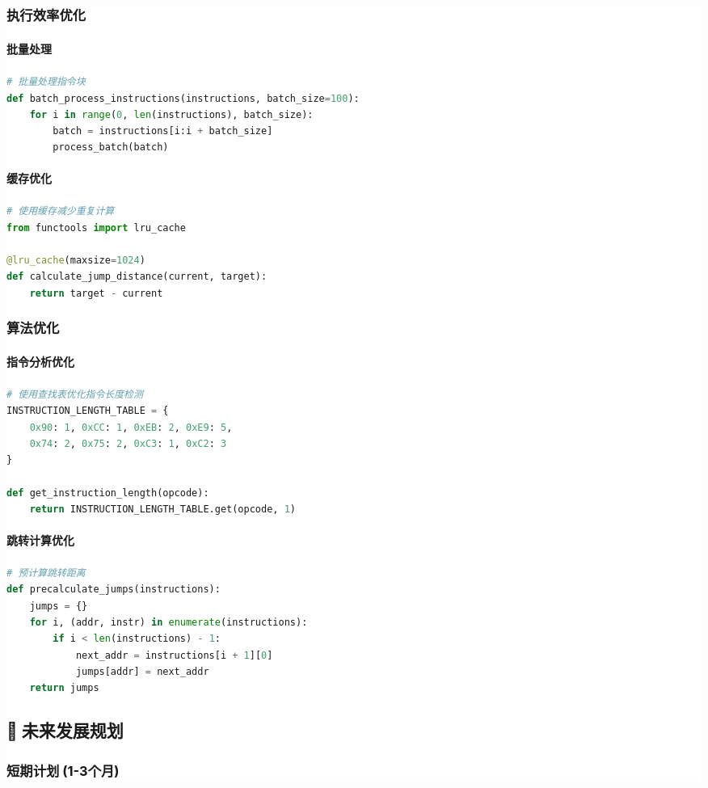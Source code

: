 ### 执行效率优化

#### 批量处理
```python
# 批量处理指令块
def batch_process_instructions(instructions, batch_size=100):
    for i in range(0, len(instructions), batch_size):
        batch = instructions[i:i + batch_size]
        process_batch(batch)
```

#### 缓存优化
```python
# 使用缓存减少重复计算
from functools import lru_cache

@lru_cache(maxsize=1024)
def calculate_jump_distance(current, target):
    return target - current
```

### 算法优化

#### 指令分析优化
```python
# 使用查找表优化指令长度检测
INSTRUCTION_LENGTH_TABLE = {
    0x90: 1, 0xCC: 1, 0xEB: 2, 0xE9: 5,
    0x74: 2, 0x75: 2, 0xC3: 1, 0xC2: 3
}

def get_instruction_length(opcode):
    return INSTRUCTION_LENGTH_TABLE.get(opcode, 1)
```

#### 跳转计算优化
```python
# 预计算跳转距离
def precalculate_jumps(instructions):
    jumps = {}
    for i, (addr, instr) in enumerate(instructions):
        if i < len(instructions) - 1:
            next_addr = instructions[i + 1][0]
            jumps[addr] = next_addr
    return jumps
```

## 🔮 未来发展规划

### 短期计划 (1-3个月)
